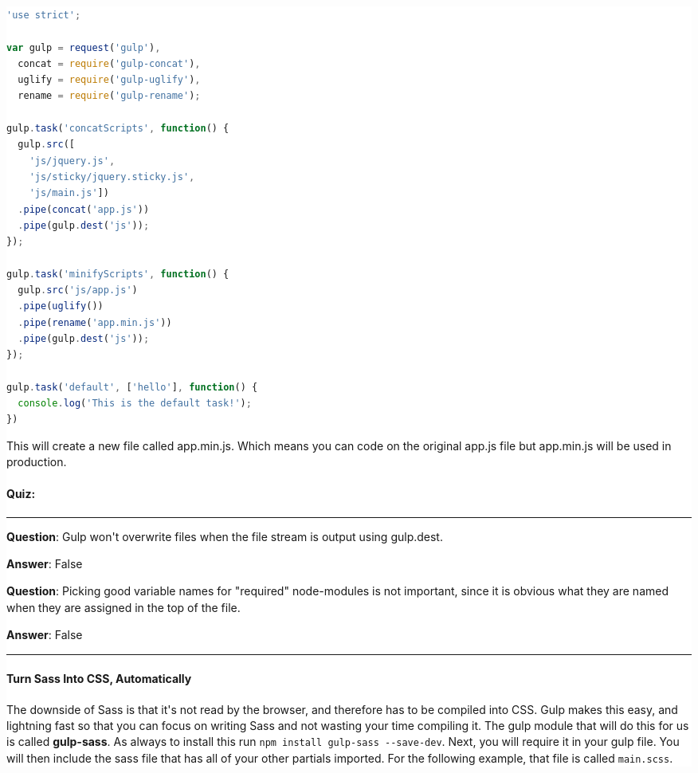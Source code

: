 ```javascript
'use strict';

var gulp = request('gulp'),
  concat = require('gulp-concat'),
  uglify = require('gulp-uglify'),
  rename = require('gulp-rename');

gulp.task('concatScripts', function() {
  gulp.src([
    'js/jquery.js', 
    'js/sticky/jquery.sticky.js', 
    'js/main.js'])
  .pipe(concat('app.js'))
  .pipe(gulp.dest('js'));
});

gulp.task('minifyScripts', function() {
  gulp.src('js/app.js')
  .pipe(uglify())
  .pipe(rename('app.min.js'))
  .pipe(gulp.dest('js'));
});

gulp.task('default', ['hello'], function() {
  console.log('This is the default task!');
})
```

This will create a new file called app.min.js. Which means you can code on the original app.js file but app.min.js will be used in production.

#### Quiz:

---

**Question**: Gulp won't overwrite files when the file stream is output using gulp.dest.

**Answer**: False

**Question**: Picking good variable names for "required" node-modules is not important, since it is obvious what they are named when they are assigned in the top of the file.

**Answer**: False

---

#### Turn Sass Into CSS, Automatically

The downside of Sass is that it's not read by the browser, and therefore has to be compiled into CSS. Gulp makes this easy, and lightning fast so that you can focus on writing Sass and not wasting your time compiling it. The gulp module that will do this for us is called **gulp-sass**. As always to install this run `npm install gulp-sass --save-dev`. Next, you will require it in your gulp file. You will then include the sass file that has all of your other partials imported. For the following example, that file is called `main.scss`.
